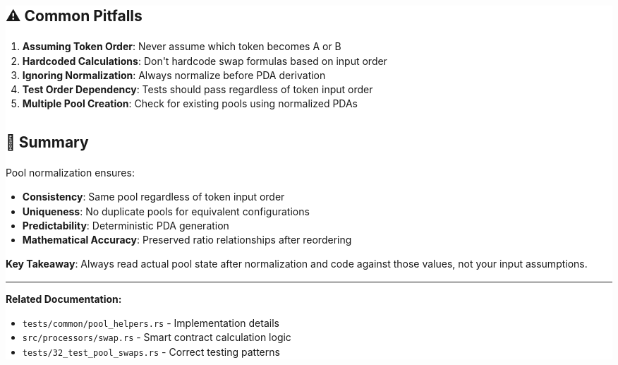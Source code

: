 ## ⚠️ Common Pitfalls

1. **Assuming Token Order**: Never assume which token becomes A or B
2. **Hardcoded Calculations**: Don't hardcode swap formulas based on input order
3. **Ignoring Normalization**: Always normalize before PDA derivation
4. **Test Order Dependency**: Tests should pass regardless of token input order
5. **Multiple Pool Creation**: Check for existing pools using normalized PDAs

## 🎯 Summary

Pool normalization ensures:
- **Consistency**: Same pool regardless of token input order
- **Uniqueness**: No duplicate pools for equivalent configurations  
- **Predictability**: Deterministic PDA generation
- **Mathematical Accuracy**: Preserved ratio relationships after reordering

**Key Takeaway**: Always read actual pool state after normalization and code against those values, not your input assumptions.

---

**Related Documentation:**
- `tests/common/pool_helpers.rs` - Implementation details
- `src/processors/swap.rs` - Smart contract calculation logic
- `tests/32_test_pool_swaps.rs` - Correct testing patterns